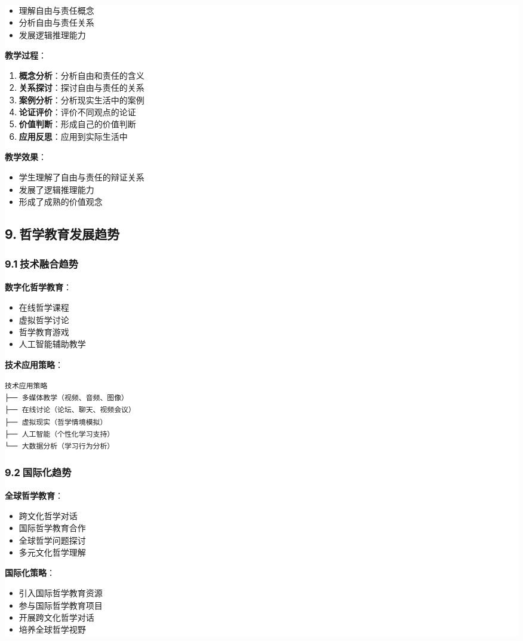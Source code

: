 - 理解自由与责任概念
- 分析自由与责任关系
- 发展逻辑推理能力

**教学过程**：

1. **概念分析**：分析自由和责任的含义
2. **关系探讨**：探讨自由与责任的关系
3. **案例分析**：分析现实生活中的案例
4. **论证评价**：评价不同观点的论证
5. **价值判断**：形成自己的价值判断
6. **应用反思**：应用到实际生活中

**教学效果**：

- 学生理解了自由与责任的辩证关系
- 发展了逻辑推理能力
- 形成了成熟的价值观念

## 9. 哲学教育发展趋势

### 9.1 技术融合趋势

**数字化哲学教育**：

- 在线哲学课程
- 虚拟哲学讨论
- 哲学教育游戏
- 人工智能辅助教学

**技术应用策略**：

```text
技术应用策略
├── 多媒体教学（视频、音频、图像）
├── 在线讨论（论坛、聊天、视频会议）
├── 虚拟现实（哲学情境模拟）
├── 人工智能（个性化学习支持）
└── 大数据分析（学习行为分析）
```

### 9.2 国际化趋势

**全球哲学教育**：

- 跨文化哲学对话
- 国际哲学教育合作
- 全球哲学问题探讨
- 多元文化哲学理解

**国际化策略**：

- 引入国际哲学教育资源
- 参与国际哲学教育项目
- 开展跨文化哲学对话
- 培养全球哲学视野
